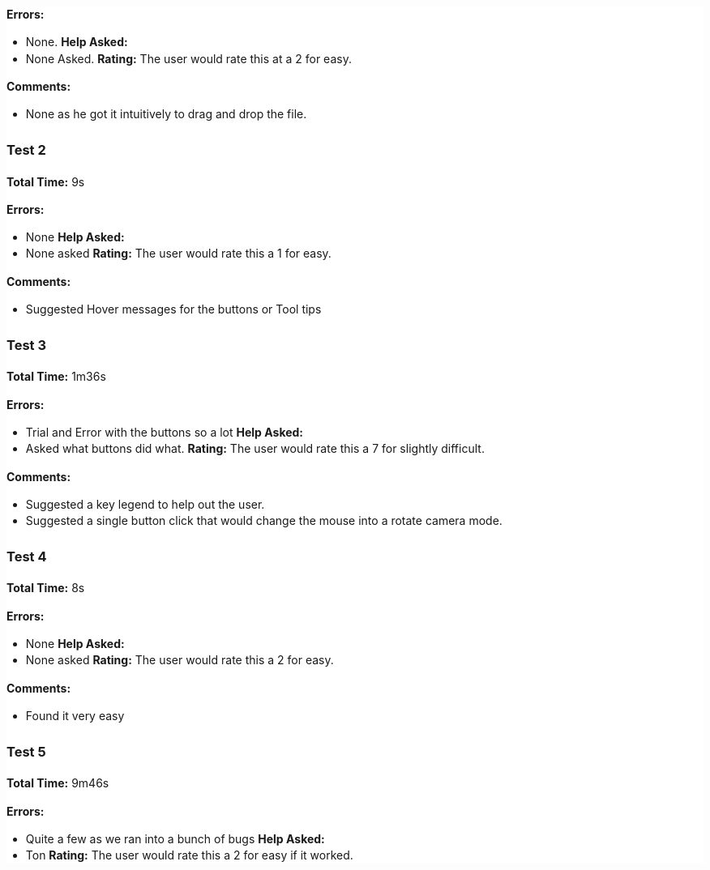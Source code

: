 **Errors:**
  * None.
**Help Asked:**
  * None Asked.
**Rating:** The user would rate this at a 2 for easy.

**Comments:**
  * None as he got it intuitively to drag and drop the file.

### Test 2 ###
**Total Time:** 9s

**Errors:**
  * None
**Help Asked:**
  * None asked
**Rating:** The user would rate this a 1 for easy.

**Comments:**
  * Suggested Hover messages for the buttons or Tool tips

### Test 3 ###
**Total Time:** 1m36s

**Errors:**
  * Trial and Error with the buttons so a lot
**Help Asked:**
  * Asked what buttons did what.
**Rating:** The user would rate this a 7 for slightly difficult.

**Comments:**
  * Suggested a key legend to help out the user.
  * Suggested a single button click that would change the mouse into a rotate camera mode.

### Test 4 ###
**Total Time:** 8s

**Errors:**
  * None
**Help Asked:**
  * None asked
**Rating:** The user would rate this a 2 for easy.

**Comments:**
  * Found it very easy

### Test 5 ###
**Total Time:** 9m46s

**Errors:**
  * Quite a few as we ran into a bunch of bugs
**Help Asked:**
  * Ton
**Rating:** The user would rate this a 2 for easy if it worked.
